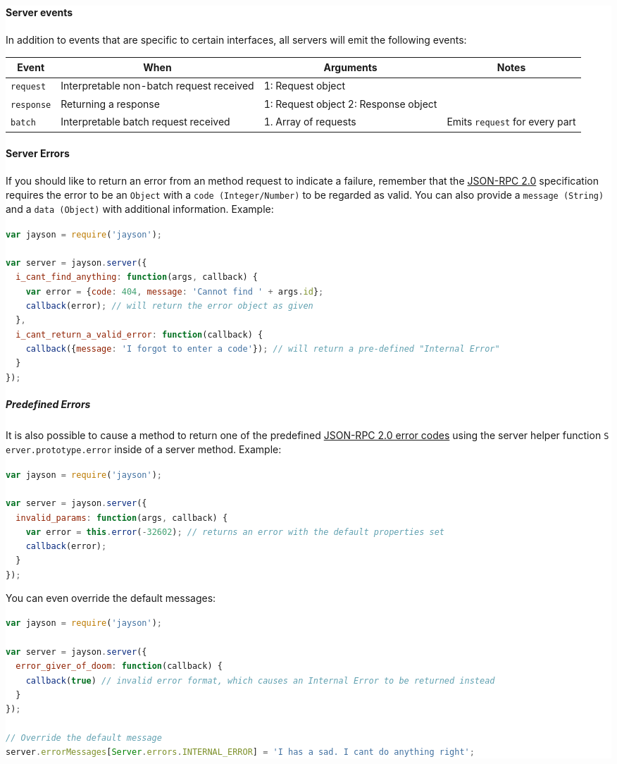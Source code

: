 #### Server events

In addition to events that are specific to certain interfaces, all servers will emit the following events:

| Event      	| When                                     	| Arguments                            	| Notes                          	|
|------------	|------------------------------------------	|--------------------------------------	|--------------------------------	|
| `request`  	| Interpretable non-batch request received 	| 1: Request object                    	|                                	|
| `response` 	| Returning a response                     	| 1: Request object 2: Response object 	|                                	|
| `batch`    	| Interpretable batch request received     	| 1. Array of requests                 	| Emits `request` for every part 	|

#### Server Errors

If you should like to return an error from an method request to indicate a failure, remember that the [JSON-RPC 2.0][jsonrpc-spec] specification requires the error to be an `Object` with a `code (Integer/Number)` to be regarded as valid. You can also provide a `message (String)` and a `data (Object)` with additional information. Example: 

```javascript
var jayson = require('jayson');

var server = jayson.server({
  i_cant_find_anything: function(args, callback) {
    var error = {code: 404, message: 'Cannot find ' + args.id};
    callback(error); // will return the error object as given
  },
  i_cant_return_a_valid_error: function(callback) {
    callback({message: 'I forgot to enter a code'}); // will return a pre-defined "Internal Error"
  }
});
```

##### Predefined Errors

It is also possible to cause a method to return one of the predefined [JSON-RPC 2.0 error codes][jsonrpc-spec#error_object] using the server helper function `Server.prototype.error` inside of a server method. Example:

[jsonrpc-spec#error_object]: http://jsonrpc.org/spec.html#error_object

```javascript
var jayson = require('jayson');

var server = jayson.server({
  invalid_params: function(args, callback) {
    var error = this.error(-32602); // returns an error with the default properties set
    callback(error);
  }
});
```

You can even override the default messages:

```javascript
var jayson = require('jayson');

var server = jayson.server({
  error_giver_of_doom: function(callback) {
    callback(true) // invalid error format, which causes an Internal Error to be returned instead
  }
});

// Override the default message
server.errorMessages[Server.errors.INTERNAL_ERROR] = 'I has a sad. I cant do anything right';
```


[jsonrpc-spec]: http://jsonrpc.org/spec.html 
[jsonrpc1-spec]: http://json-rpc.org/wiki/specification
[node.js]: http://nodejs.org/
[jayson-npm]: https://www.npmjs.com/package/jayson
[jayson-travis]: https://travis-ci.org/tedeh/jayson
[badge-travis]: https://img.shields.io/travis/tedeh/jayson/master.svg
[badge-npm]: https://img.shields.io/npm/v/jayson.svg
[badge-downloads-month]: https://img.shields.io/npm/dm/jayson.svg
[jsdoc-spec]: http://usejsdoc.org/
[rfc_4122_spec]: http://www.ietf.org/rfc/rfc4122.txt
[nodejs_docs_http_request]: http://nodejs.org/docs/latest/api/http.html#http_http_request_options_callback
[nodejs_docs_url_parse]: http://nodejs.org/api/url.html#url_url_parse_urlstr_parsequerystring_slashesdenotehost
[nodejs_docs_https_request]: http://nodejs.org/api/all.html#all_https_request_options_callback
[nodejs_docs_net_connect]: https://nodejs.org/api/net.html#net_net_connect
[nodejs_docs_tls_connect]: https://nodejs.org/api/tls.html#tls_tls_connect_options_callback
[nodejs_doc_net_server]: http://nodejs.org/docs/latest/api/net.html#net_class_net_server
[nodejs_doc_http_server]: http://nodejs.org/docs/latest/api/http.html#http_class_http_server
[nodejs_doc_https_server]: http://nodejs.org/docs/latest/api/https.html#https_class_https_server
[nodejs_doc_tls_server]: https://nodejs.org/api/tls.html#tls_class_tls_server
[connect]: http://www.senchalabs.org/connect/
[express]: http://expressjs.com/
[es6-promise]: https://developer.mozilla.org/en-US/docs/Web/JavaScript/Reference/Global_Objects/Promise